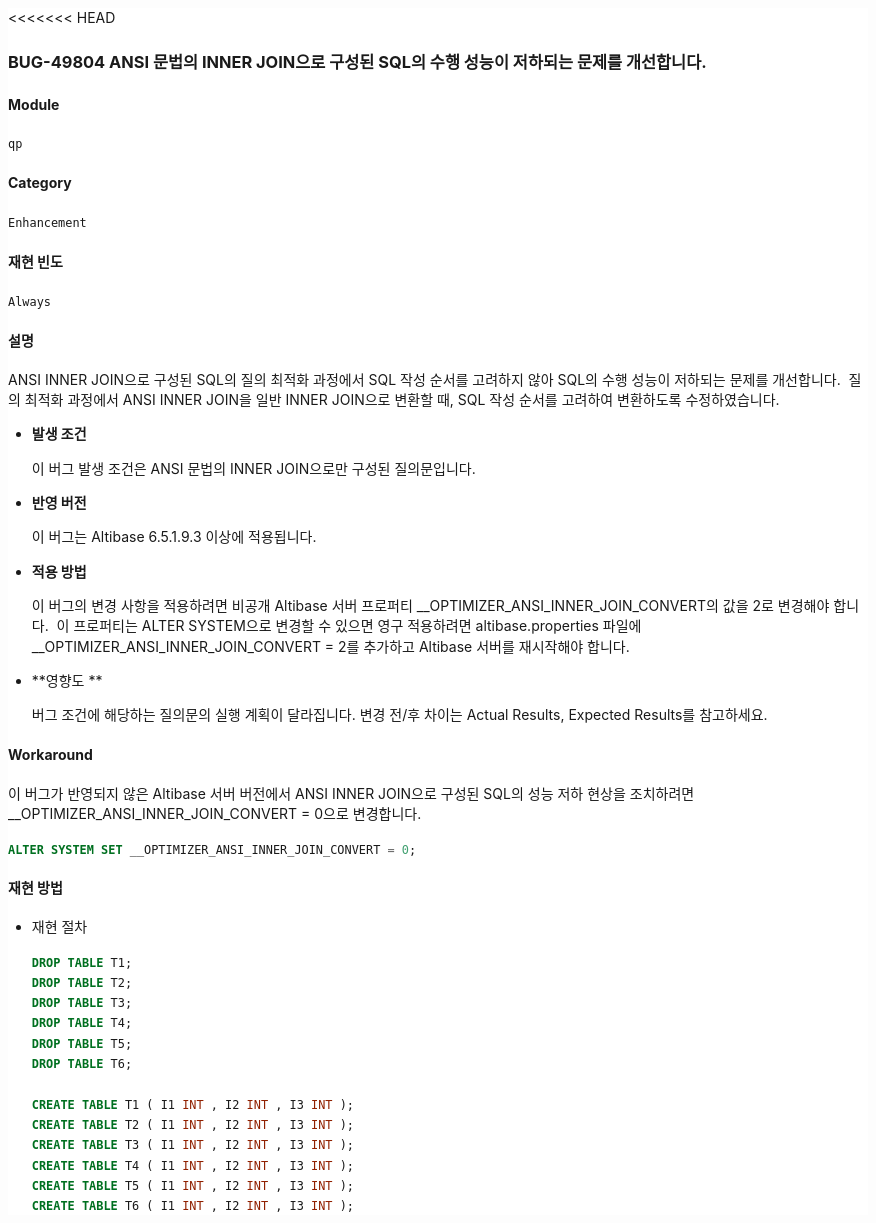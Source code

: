 <<<<<<< HEAD
### BUG-49804 ANSI 문법의 INNER JOIN으로 구성된 SQL의 수행 성능이 저하되는 문제를 개선합니다.

#### Module 
`qp`

#### Category 
`Enhancement`

#### 재현 빈도 
`Always`

#### 설명 
ANSI INNER JOIN으로 구성된 SQL의 질의 최적화 과정에서 SQL 작성 순서를 고려하지 않아 SQL의 수행 성능이 저하되는 문제를 개선합니다. 
질의 최적화 과정에서 ANSI INNER JOIN을 일반 INNER JOIN으로 변환할 때, SQL 작성 순서를 고려하여 변환하도록 수정하였습니다.

- **발생 조건**

  이 버그 발생 조건은 ANSI 문법의 INNER JOIN으로만 구성된 질의문입니다.

- **반영 버전**

  이 버그는 Altibase 6.5.1.9.3 이상에 적용됩니다.

- **적용 방법**

  이 버그의 변경 사항을 적용하려면 비공개 Altibase 서버 프로퍼티 \_\_OPTIMIZER\_ANSI\_INNER\_JOIN\_CONVERT의 값을 2로 변경해야
  합니다.  이 프로퍼티는 ALTER SYSTEM으로 변경할 수 있으면 영구 적용하려면 altibase.properties 파일에 \_\_OPTIMIZER\_ANSI\_INNER\_JOIN\_CONVERT
  = 2를 추가하고 Altibase 서버를 재시작해야 합니다.

- **영향도 **

  버그 조건에 해당하는 질의문의 실행 계획이 달라집니다. 변경 전/후 차이는 Actual Results, Expected Results를 참고하세요.

#### Workaround
이 버그가 반영되지 않은 Altibase 서버 버전에서 ANSI INNER JOIN으로 구성된 SQL의 성능 저하 현상을 조치하려면 \_\_OPTIMIZER\_ANSI\_INNER\_JOIN\_CONVERT = 0으로 변경합니다.
~~~sql
ALTER SYSTEM SET __OPTIMIZER_ANSI_INNER_JOIN_CONVERT = 0;
~~~

#### 재현 방법

-   재현 절차

    ~~~sql
    DROP TABLE T1;
    DROP TABLE T2;
    DROP TABLE T3;
    DROP TABLE T4;
    DROP TABLE T5;
    DROP TABLE T6;
    
    CREATE TABLE T1 ( I1 INT , I2 INT , I3 INT );
    CREATE TABLE T2 ( I1 INT , I2 INT , I3 INT );
    CREATE TABLE T3 ( I1 INT , I2 INT , I3 INT );
    CREATE TABLE T4 ( I1 INT , I2 INT , I3 INT );
    CREATE TABLE T5 ( I1 INT , I2 INT , I3 INT );
    CREATE TABLE T6 ( I1 INT , I2 INT , I3 INT );
    